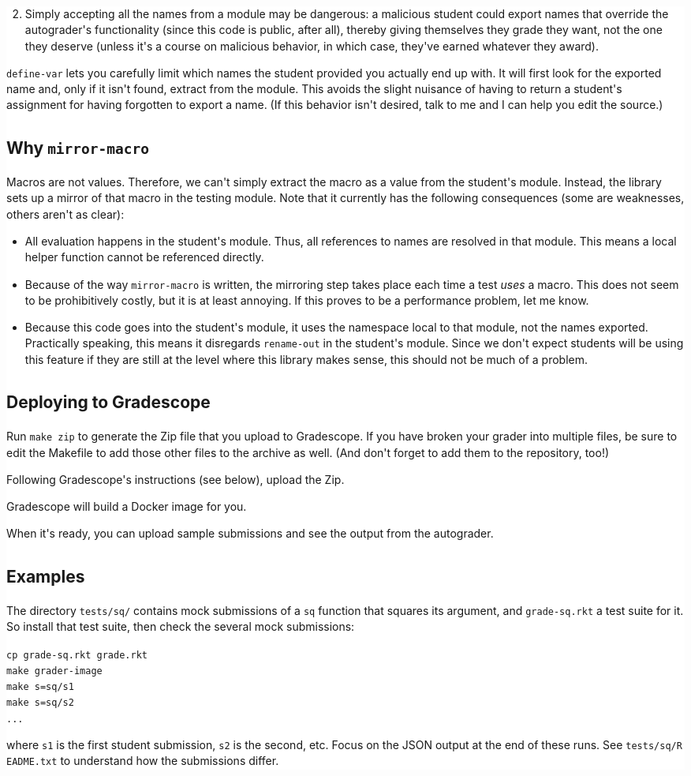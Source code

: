 2. Simply accepting all the names from a module may be dangerous: a
   malicious student could export names that override the autograder's
   functionality (since this code is public, after all), thereby
   giving themselves they grade they want, not the one they deserve
   (unless it's a course on malicious behavior, in which case, they've
   earned whatever they award).

`define-var` lets you carefully limit which names the student provided
you actually end up with. It will first look for the exported name
and, only if it isn't found, extract from the module. This avoids the
slight nuisance of having to return a student's assignment for having
forgotten to export a name. (If this behavior isn't desired, talk to
me and I can help you edit the source.)

## Why `mirror-macro`

Macros are not values. Therefore, we can't simply extract the macro as
a value from the student's module. Instead, the library sets up a
mirror of that macro in the testing module. Note that it currently has
the following consequences (some are weaknesses, others aren't as clear):

- All evaluation happens in the student's module. Thus, all references
  to names are resolved in that module. This means a local helper
  function cannot be referenced directly.

- Because of the way `mirror-macro` is written, the mirroring step
  takes place each time a test *uses* a macro. This does not seem to
  be prohibitively costly, but it is at least annoying. If this proves
  to be a performance problem, let me know.

- Because this code goes into the student's module, it uses the
  namespace local to that module, not the names exported. Practically
  speaking, this means it disregards `rename-out` in the student's
  module. Since we don't expect students will be using this feature if
  they are still at the level where this library makes sense, this
  should not be much of a problem.

## Deploying to Gradescope

Run `make zip` to generate the Zip file that you upload to
Gradescope. If you have broken your grader into multiple files, be
sure to edit the Makefile to add those other files to the archive as
well. (And don't forget to add them to the repository, too!)

Following Gradescope's instructions (see below), upload the Zip.

Gradescope will build a Docker image for you.

When it's ready, you can upload sample submissions and see the output
from the autograder.

## Examples

The directory `tests/sq/` contains mock submissions of a `sq` function
that squares its argument, and `grade-sq.rkt` a test suite for it. So
install that test suite, then check the several mock submissions:
```
cp grade-sq.rkt grade.rkt
make grader-image
make s=sq/s1
make s=sq/s2
...
```
where `s1` is the first student submission, `s2` is the second,
etc. Focus on the JSON output at the end of these runs. See
`tests/sq/README.txt` to understand how the submissions differ.
